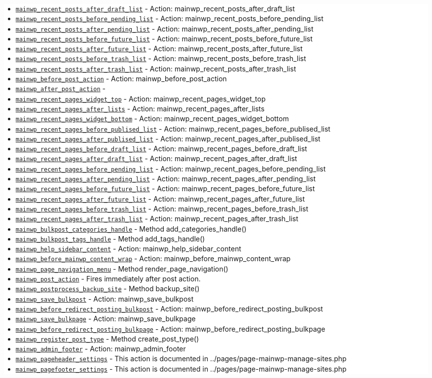 - [`mainwp_recent_posts_after_draft_list`](#mainwp_recent_posts_after_draft_list) - Action: mainwp_recent_posts_after_draft_list
- [`mainwp_recent_posts_before_pending_list`](#mainwp_recent_posts_before_pending_list) - Action: mainwp_recent_posts_before_pending_list
- [`mainwp_recent_posts_after_pending_list`](#mainwp_recent_posts_after_pending_list) - Action: mainwp_recent_posts_after_pending_list
- [`mainwp_recent_posts_before_future_list`](#mainwp_recent_posts_before_future_list) - Action: mainwp_recent_posts_before_future_list
- [`mainwp_recent_posts_after_future_list`](#mainwp_recent_posts_after_future_list) - Action: mainwp_recent_posts_after_future_list
- [`mainwp_recent_posts_before_trash_list`](#mainwp_recent_posts_before_trash_list) - Action: mainwp_recent_posts_before_trash_list
- [`mainwp_recent_posts_after_trash_list`](#mainwp_recent_posts_after_trash_list) - Action: mainwp_recent_posts_after_trash_list
- [`mainwp_before_post_action`](#mainwp_before_post_action) - Action: mainwp_before_post_action
- [`mainwp_after_post_action`](#mainwp_after_post_action) - 
- [`mainwp_recent_pages_widget_top`](#mainwp_recent_pages_widget_top) - Action: mainwp_recent_pages_widget_top
- [`mainwp_recent_pages_after_lists`](#mainwp_recent_pages_after_lists) - Action: mainwp_recent_pages_after_lists
- [`mainwp_recent_pages_widget_bottom`](#mainwp_recent_pages_widget_bottom) - Action: mainwp_recent_pages_widget_bottom
- [`mainwp_recent_pages_before_publised_list`](#mainwp_recent_pages_before_publised_list) - Action: mainwp_recent_pages_before_publised_list
- [`mainwp_recent_pages_after_publised_list`](#mainwp_recent_pages_after_publised_list) - Action: mainwp_recent_pages_after_publised_list
- [`mainwp_recent_pages_before_draft_list`](#mainwp_recent_pages_before_draft_list) - Action: mainwp_recent_pages_before_draft_list
- [`mainwp_recent_pages_after_draft_list`](#mainwp_recent_pages_after_draft_list) - Action: mainwp_recent_pages_after_draft_list
- [`mainwp_recent_pages_before_pending_list`](#mainwp_recent_pages_before_pending_list) - Action: mainwp_recent_pages_before_pending_list
- [`mainwp_recent_pages_after_pending_list`](#mainwp_recent_pages_after_pending_list) - Action: mainwp_recent_pages_after_pending_list
- [`mainwp_recent_pages_before_future_list`](#mainwp_recent_pages_before_future_list) - Action: mainwp_recent_pages_before_future_list
- [`mainwp_recent_pages_after_future_list`](#mainwp_recent_pages_after_future_list) - Action: mainwp_recent_pages_after_future_list
- [`mainwp_recent_pages_before_trash_list`](#mainwp_recent_pages_before_trash_list) - Action: mainwp_recent_pages_before_trash_list
- [`mainwp_recent_pages_after_trash_list`](#mainwp_recent_pages_after_trash_list) - Action: mainwp_recent_pages_after_trash_list
- [`mainwp_bulkpost_categories_handle`](#mainwp_bulkpost_categories_handle) - Method add_categories_handle()
- [`mainwp_bulkpost_tags_handle`](#mainwp_bulkpost_tags_handle) - Method add_tags_handle()
- [`mainwp_help_sidebar_content`](#mainwp_help_sidebar_content) - Action: mainwp_help_sidebar_content
- [`mainwp_before_mainwp_content_wrap`](#mainwp_before_mainwp_content_wrap) - Action: mainwp_before_mainwp_content_wrap
- [`mainwp_page_navigation_menu`](#mainwp_page_navigation_menu) - Method render_page_navigation()
- [`mainwp_post_action`](#mainwp_post_action) - Fires immediately after post action.
- [`mainwp_postprocess_backup_site`](#mainwp_postprocess_backup_site) - Method  backup_site()
- [`mainwp_save_bulkpost`](#mainwp_save_bulkpost) - Action: mainwp_save_bulkpost
- [`mainwp_before_redirect_posting_bulkpost`](#mainwp_before_redirect_posting_bulkpost) - Action: mainwp_before_redirect_posting_bulkpost
- [`mainwp_save_bulkpage`](#mainwp_save_bulkpage) - Action: mainwp_save_bulkpage
- [`mainwp_before_redirect_posting_bulkpage`](#mainwp_before_redirect_posting_bulkpage) - Action: mainwp_before_redirect_posting_bulkpage
- [`mainwp_register_post_type`](#mainwp_register_post_type) - Method create_post_type()
- [`mainwp_admin_footer`](#mainwp_admin_footer) - Action: mainwp_admin_footer
- [`mainwp_pageheader_settings`](#mainwp_pageheader_settings) - This action is documented in ../pages/page-mainwp-manage-sites.php
- [`mainwp_pagefooter_settings`](#mainwp_pagefooter_settings) - This action is documented in ../pages/page-mainwp-manage-sites.php